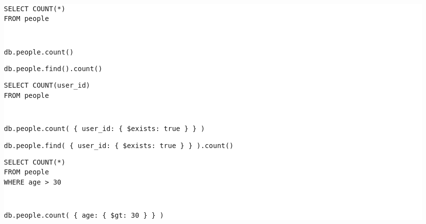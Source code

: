 <pre><span class="k">SELECT <span class="k">COUNT<span class="p">(<span class="o">*<span class="p">)
<span class="k">FROM <span class="n">people</span></span></span></span></span></span></span></pre>
</td>
<td>&nbsp;
<div class="first highlight-javascript">
<div class="highlight">
<pre><span class="hll"><span class="nx">db<span class="p">.<span class="nx">people<span class="p">.<span class="nx">count<span class="p">()</span></span></span></span></span></span></span></pre>
</div>
</div>
<div class="last highlight-javascript">
<div class="highlight">
<pre><span class="hll"><span class="nx">db<span class="p">.<span class="nx">people<span class="p">.<span class="nx">find<span class="p">().<span class="nx">count<span class="p">()</span></span></span></span></span></span></span></span></span></pre>
</div>
</div>
</td>
</tr>
<tr>
<td>
<pre><span class="k">SELECT <span class="k">COUNT<span class="p">(<span class="n">user_id<span class="p">)
<span class="k">FROM <span class="n">people</span></span></span></span></span></span></span></pre>
</td>
<td>&nbsp;
<div class="first highlight-javascript">
<div class="highlight">
<pre><span class="hll"><span class="nx">db<span class="p">.<span class="nx">people<span class="p">.<span class="nx">count<span class="p">( <span class="p">{ <span class="nx">user_id<span class="o">: <span class="p">{ <span class="nx">$exists<span class="o">: <span class="kc">true <span class="p">} <span class="p">} <span class="p">)</span></span></span></span></span></span></span></span></span></span></span></span></span></span></span></span></span></pre>
</div>
</div>
<div class="last highlight-javascript">
<div class="highlight">
<pre><span class="hll"><span class="nx">db<span class="p">.<span class="nx">people<span class="p">.<span class="nx">find<span class="p">( <span class="p">{ <span class="nx">user_id<span class="o">: <span class="p">{ <span class="nx">$exists<span class="o">: <span class="kc">true <span class="p">} <span class="p">} <span class="p">).<span class="nx">count<span class="p">()</span></span></span></span></span></span></span></span></span></span></span></span></span></span></span></span></span></span></span></pre>
</div>
</div>
</td>
</tr>
<tr>
<td>
<pre><span class="k">SELECT <span class="k">COUNT<span class="p">(<span class="o">*<span class="p">)
<span class="k">FROM <span class="n">people
<span class="k">WHERE <span class="n">age <span class="o">&gt; <span class="mi">30</span></span></span></span></span></span></span></span></span></span></span></pre>
</td>
<td>&nbsp;
<div class="first highlight-javascript">
<div class="highlight">
<pre><span class="hll"><span class="nx">db<span class="p">.<span class="nx">people<span class="p">.<span class="nx">count<span class="p">( <span class="p">{ <span class="nx">age<span class="o">: <span class="p">{ <span class="nx">$gt<span class="o">: <span class="mi">30 <span class="p">} <span class="p">} <span class="p">)</span></span></span></span></span></span></span></span></span></span></span></span></span></span></span></span></span></pre>